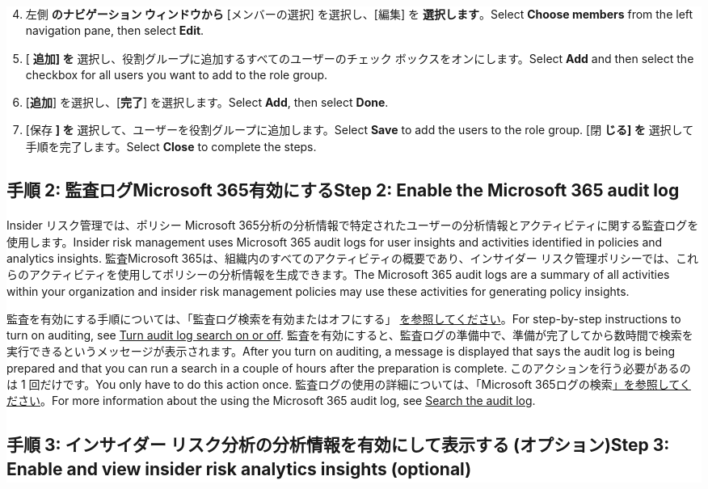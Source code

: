 4. <span data-ttu-id="ec107-166">左側 **のナビゲーション ウィンドウから** [メンバーの選択] を選択し、[編集] を **選択します**。</span><span class="sxs-lookup"><span data-stu-id="ec107-166">Select **Choose members** from the left navigation pane, then select **Edit**.</span></span>

5. <span data-ttu-id="ec107-167">[ **追加] を** 選択し、役割グループに追加するすべてのユーザーのチェック ボックスをオンにします。</span><span class="sxs-lookup"><span data-stu-id="ec107-167">Select **Add** and then select the checkbox for all users you want to add to the role group.</span></span>

6. <span data-ttu-id="ec107-168">[**追加**] を選択し、[**完了**] を選択します。</span><span class="sxs-lookup"><span data-stu-id="ec107-168">Select **Add**, then select **Done**.</span></span>

7. <span data-ttu-id="ec107-169">[保存 **] を** 選択して、ユーザーを役割グループに追加します。</span><span class="sxs-lookup"><span data-stu-id="ec107-169">Select **Save** to add the users to the role group.</span></span> <span data-ttu-id="ec107-170">[閉 **じる] を** 選択して手順を完了します。</span><span class="sxs-lookup"><span data-stu-id="ec107-170">Select **Close** to complete the steps.</span></span>

## <a name="step-2-enable-the-microsoft-365-audit-log"></a><span data-ttu-id="ec107-171">手順 2: 監査ログMicrosoft 365有効にする</span><span class="sxs-lookup"><span data-stu-id="ec107-171">Step 2: Enable the Microsoft 365 audit log</span></span>

<span data-ttu-id="ec107-172">Insider リスク管理では、ポリシー Microsoft 365分析の分析情報で特定されたユーザーの分析情報とアクティビティに関する監査ログを使用します。</span><span class="sxs-lookup"><span data-stu-id="ec107-172">Insider risk management uses Microsoft 365 audit logs for user insights and activities identified in policies and analytics insights.</span></span> <span data-ttu-id="ec107-173">監査Microsoft 365は、組織内のすべてのアクティビティの概要であり、インサイダー リスク管理ポリシーでは、これらのアクティビティを使用してポリシーの分析情報を生成できます。</span><span class="sxs-lookup"><span data-stu-id="ec107-173">The Microsoft 365 audit logs are a summary of all activities within your organization and insider risk management policies may use these activities for generating policy insights.</span></span>

<span data-ttu-id="ec107-174">監査を有効にする手順については、「監査ログ検索を有効またはオフにする」 [を参照してください](turn-audit-log-search-on-or-off.md)。</span><span class="sxs-lookup"><span data-stu-id="ec107-174">For step-by-step instructions to turn on auditing, see [Turn audit log search on or off](turn-audit-log-search-on-or-off.md).</span></span> <span data-ttu-id="ec107-175">監査を有効にすると、監査ログの準備中で、準備が完了してから数時間で検索を実行できるというメッセージが表示されます。</span><span class="sxs-lookup"><span data-stu-id="ec107-175">After you turn on auditing, a message is displayed that says the audit log is being prepared and that you can run a search in a couple of hours after the preparation is complete.</span></span> <span data-ttu-id="ec107-176">このアクションを行う必要があるのは 1 回だけです。</span><span class="sxs-lookup"><span data-stu-id="ec107-176">You only have to do this action once.</span></span> <span data-ttu-id="ec107-177">監査ログの使用の詳細については、「Microsoft 365ログの検索[」を参照してください](search-the-audit-log-in-security-and-compliance.md)。</span><span class="sxs-lookup"><span data-stu-id="ec107-177">For more information about the using the Microsoft 365 audit log, see [Search the audit log](search-the-audit-log-in-security-and-compliance.md).</span></span>

## <a name="step-3-enable-and-view-insider-risk-analytics-insights-optional"></a><span data-ttu-id="ec107-178">手順 3: インサイダー リスク分析の分析情報を有効にして表示する (オプション)</span><span class="sxs-lookup"><span data-stu-id="ec107-178">Step 3: Enable and view insider risk analytics insights (optional)</span></span>
